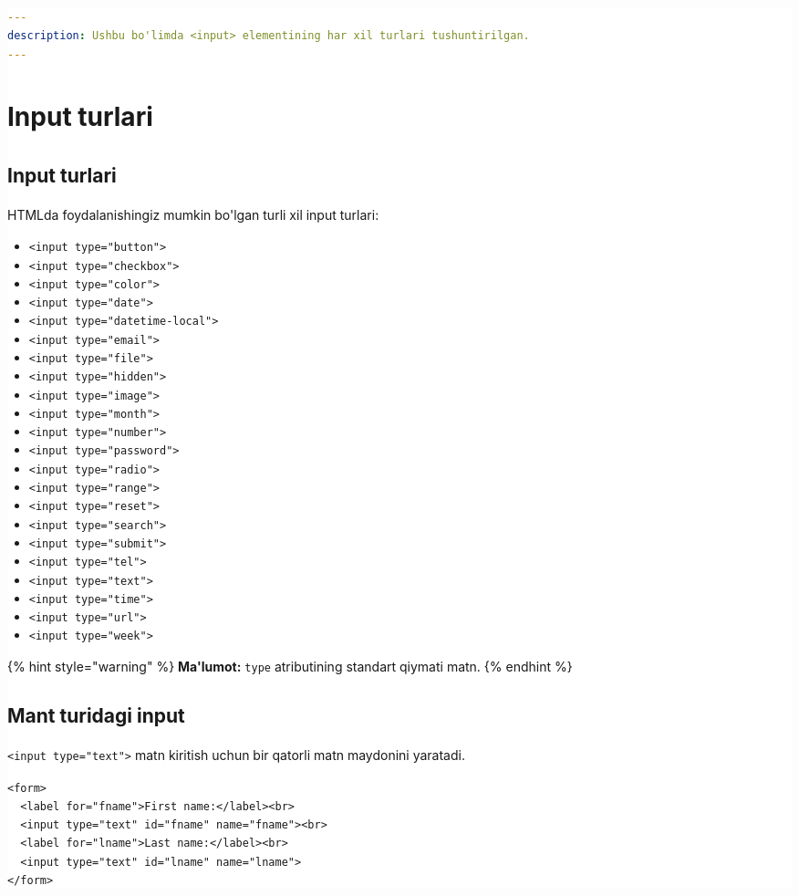 ```yaml
---
description: Ushbu bo'limda <input> elementining har xil turlari tushuntirilgan.
---
```


# Input turlari

## Input turlari

HTMLda foydalanishingiz mumkin bo'lgan turli xil input turlari:

* `<input type="button">`
* `<input type="checkbox">`
* `<input type="color">`
* `<input type="date">`
* `<input type="datetime-local">`
* `<input type="email">`
* `<input type="file">`
* `<input type="hidden">`
* `<input type="image">`
* `<input type="month">`
* `<input type="number">`
* `<input type="password">`
* `<input type="radio">`
* `<input type="range">`
* `<input type="reset">`
* `<input type="search">`
* `<input type="submit">`
* `<input type="tel">`
* `<input type="text">`
* `<input type="time">`
* `<input type="url">`
* `<input type="week">`

{% hint style="warning" %}
**Ma'lumot:** `type` atributining standart qiymati matn.
{% endhint %}

## Mant turidagi input

`<input type="text">` matn kiritish uchun bir qatorli matn maydonini yaratadi.

```
<form>
  <label for="fname">First name:</label><br>
  <input type="text" id="fname" name="fname"><br>
  <label for="lname">Last name:</label><br>
  <input type="text" id="lname" name="lname">
</form> 
```

